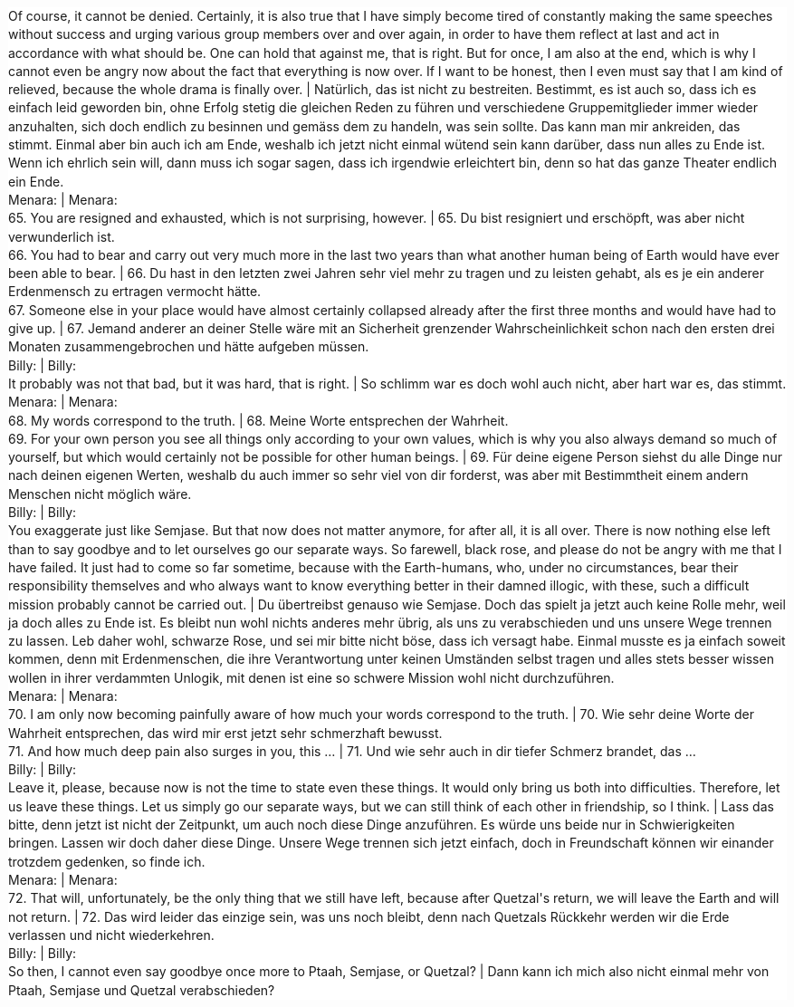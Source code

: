 Of course, it cannot be denied. Certainly, it is also true that I have simply become tired of constantly making the same speeches without success and urging various group members over and over again, in order to have them reflect at last and act in accordance with what should be. One can hold that against me, that is right. But for once, I am also at the end, which is why I cannot even be angry now about the fact that everything is now over. If I want to be honest, then I even must say that I am kind of relieved, because the whole drama is finally over.  | Natürlich, das ist nicht zu bestreiten. Bestimmt, es ist auch so, dass ich es einfach leid geworden bin, ohne Erfolg stetig die gleichen Reden zu führen und verschiedene Gruppemitglieder immer wieder anzuhalten, sich doch endlich zu besinnen und gemäss dem zu handeln, was sein sollte. Das kann man mir ankreiden, das stimmt. Einmal aber bin auch ich am Ende, weshalb ich jetzt nicht einmal wütend sein kann darüber, dass nun alles zu Ende ist. Wenn ich ehrlich sein will, dann muss ich sogar sagen, dass ich irgendwie erleichtert bin, denn so hat das ganze Theater endlich ein Ende.   
Menara:  | Menara:   
65. You are resigned and exhausted, which is not surprising, however.  | 65. Du bist resigniert und erschöpft, was aber nicht verwunderlich ist.   
66. You had to bear and carry out very much more in the last two years than what another human being of Earth would have ever been able to bear.  | 66. Du hast in den letzten zwei Jahren sehr viel mehr zu tragen und zu leisten gehabt, als es je ein anderer Erdenmensch zu ertragen vermocht hätte.   
67. Someone else in your place would have almost certainly collapsed already after the first three months and would have had to give up.  | 67. Jemand anderer an deiner Stelle wäre mit an Sicherheit grenzender Wahrscheinlichkeit schon nach den ersten drei Monaten zusammengebrochen und hätte aufgeben müssen.   
Billy:  | Billy:   
It probably was not that bad, but it was hard, that is right.  | So schlimm war es doch wohl auch nicht, aber hart war es, das stimmt.   
Menara:  | Menara:   
68. My words correspond to the truth.  | 68. Meine Worte entsprechen der Wahrheit.   
69. For your own person you see all things only according to your own values, which is why you also always demand so much of yourself, but which would certainly not be possible for other human beings.  | 69. Für deine eigene Person siehst du alle Dinge nur nach deinen eigenen Werten, weshalb du auch immer so sehr viel von dir forderst, was aber mit Bestimmtheit einem andern Menschen nicht möglich wäre.   
Billy:  | Billy:   
You exaggerate just like Semjase. But that now does not matter anymore, for after all, it is all over. There is now nothing else left than to say goodbye and to let ourselves go our separate ways. So farewell, black rose, and please do not be angry with me that I have failed. It just had to come so far sometime, because with the Earth-humans, who, under no circumstances, bear their responsibility themselves and who always want to know everything better in their damned illogic, with these, such a difficult mission probably cannot be carried out.  | Du übertreibst genauso wie Semjase. Doch das spielt ja jetzt auch keine Rolle mehr, weil ja doch alles zu Ende ist. Es bleibt nun wohl nichts anderes mehr übrig, als uns zu verabschieden und uns unsere Wege trennen zu lassen. Leb daher wohl, schwarze Rose, und sei mir bitte nicht böse, dass ich versagt habe. Einmal musste es ja einfach soweit kommen, denn mit Erdenmenschen, die ihre Verantwortung unter keinen Umständen selbst tragen und alles stets besser wissen wollen in ihrer verdammten Unlogik, mit denen ist eine so schwere Mission wohl nicht durchzuführen.   
Menara:  | Menara:   
70. I am only now becoming painfully aware of how much your words correspond to the truth.  | 70. Wie sehr deine Worte der Wahrheit entsprechen, das wird mir erst jetzt sehr schmerzhaft bewusst.   
71. And how much deep pain also surges in you, this …  | 71. Und wie sehr auch in dir tiefer Schmerz brandet, das …   
Billy:  | Billy:   
Leave it, please, because now is not the time to state even these things. It would only bring us both into difficulties. Therefore, let us leave these things. Let us simply go our separate ways, but we can still think of each other in friendship, so I think.  | Lass das bitte, denn jetzt ist nicht der Zeitpunkt, um auch noch diese Dinge anzuführen. Es würde uns beide nur in Schwierigkeiten bringen. Lassen wir doch daher diese Dinge. Unsere Wege trennen sich jetzt einfach, doch in Freundschaft können wir einander trotzdem gedenken, so finde ich.   
Menara:  | Menara:   
72. That will, unfortunately, be the only thing that we still have left, because after Quetzal's return, we will leave the Earth and will not return.  | 72. Das wird leider das einzige sein, was uns noch bleibt, denn nach Quetzals Rückkehr werden wir die Erde verlassen und nicht wiederkehren.   
Billy:  | Billy:   
So then, I cannot even say goodbye once more to Ptaah, Semjase, or Quetzal?  | Dann kann ich mich also nicht einmal mehr von Ptaah, Semjase und Quetzal verabschieden?   